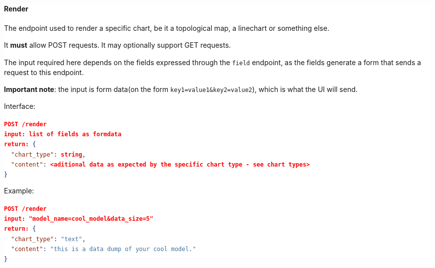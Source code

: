 #### Render

The endpoint used to render a specific chart, be it a topological map, a linechart or something else.

It **must** allow POST requests. It may optionally support GET requests.

The input required here depends on the fields expressed through the `field` endpoint, as the fields generate a form that sends a request to this endpoint.

**Important note**: the input is form data(on the form `key1=value1&key2=value2`), which is what the UI will send.

Interface:
```json
POST /render
input: list of fields as formdata
return: {
  "chart_type": string,
  "content": <aditional data as expected by the specific chart type - see chart types>
}
```
Example:
```json
POST /render
input: "model_name=cool_model&data_size=5"
return: {
  "chart_type": "text",
  "content": "this is a data dump of your cool model."
}
```